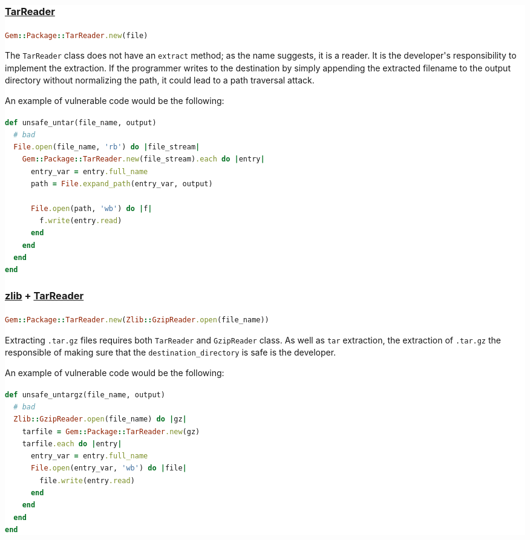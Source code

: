 ### [TarReader](https://docs.ruby-lang.org/en/3.1/Gem/Package/TarReader.html)

```rb
Gem::Package::TarReader.new(file)
```
The `TarReader` class does not have an `extract` method; as the name suggests, it is a reader. It is the developer's responsibility to implement the extraction. If the programmer writes to the destination by simply appending the extracted filename to the output directory without normalizing the path, it could lead to a path traversal attack.

An example of vulnerable code would be the following:

```rb
def unsafe_untar(file_name, output)
  # bad
  File.open(file_name, 'rb') do |file_stream|
    Gem::Package::TarReader.new(file_stream).each do |entry|
      entry_var = entry.full_name
      path = File.expand_path(entry_var, output)

      File.open(path, 'wb') do |f|
        f.write(entry.read)
      end
    end
  end
end  
```

### [zlib](https://ruby-doc.org/stdlib-2.7.0/libdoc/zlib/rdoc/Zlib.html) + [TarReader](https://docs.ruby-lang.org/en/3.1/Gem/Package/TarReader.html)

```rb
Gem::Package::TarReader.new(Zlib::GzipReader.open(file_name))
```

Extracting `.tar.gz` files requires both `TarReader` and `GzipReader` class. As well as `tar` extraction, the extraction of `.tar.gz` the responsible of making sure that the `destination_directory` is safe is the developer.

An example of vulnerable code would be the following:

```rb
def unsafe_untargz(file_name, output)
  # bad
  Zlib::GzipReader.open(file_name) do |gz|
    tarfile = Gem::Package::TarReader.new(gz)
    tarfile.each do |entry|
      entry_var = entry.full_name
      File.open(entry_var, 'wb') do |file|
        file.write(entry.read)
      end
    end
  end
end
```
